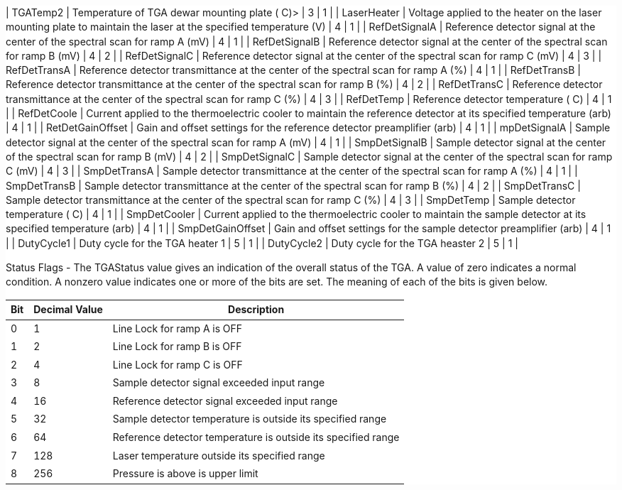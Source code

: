 | TGATemp2         | Temperature of TGA dewar mounting plate ( C)>                                                                      | 3        | 1        |
| LaserHeater      | Voltage applied to the heater on the laser mounting plate to maintain the laser at the specified temperature (V)   | 4        | 1        |
| RefDetSignalA    | Reference detector signal at the center of the spectral scan for ramp A (mV)                                       | 4        | 1        |
| RefDetSignalB    | Reference detector signal at the center of the spectral scan for ramp B (mV)                                       | 4        | 2        |
| RefDetSignalC    | Reference detector signal at the center of the spectral scan for ramp C (mV)                                       | 4        | 3        |
| RefDetTransA     | Reference detector transmittance at the center of the spectral scan for ramp A (%)                                 | 4        | 1        |
| RefDetTransB     | Reference detector transmittance at the center of the spectral scan for ramp B (%)                                 | 4        | 2        |
| RefDetTransC     | Reference detector transmittance at the center of the spectral scan for ramp C (%)                                 | 4        | 3        |
| RefDetTemp       | Reference detector temperature ( C)                                                                                | 4        | 1        |
| RefDetCoole      | Current applied to the thermoelectric cooler to maintain the reference detector at its specified temperature (arb) | 4        | 1        |
| RetDetGainOffset | Gain and offset settings for the reference detector preamplifier (arb)                                             | 4        | 1        |
| mpDetSignalA     | Sample detector signal at the center of the spectral scan for ramp A (mV)                                          | 4        | 1        |
| SmpDetSignalB    | Sample detector signal at the center of the spectral scan for ramp B (mV)                                          | 4        | 2        |
| SmpDetSignalC    | Sample detector signal at the center of the spectral scan for ramp C (mV)                                          | 4        | 3        |
| SmpDetTransA     | Sample detector transmittance at the center of the spectral scan for ramp A (%)                                    | 4        | 1        |
| SmpDetTransB     | Sample detector transmittance at the center of the spectral scan for ramp B (%)                                    | 4        | 2        |
| SmpDetTransC     | Sample detector transmittance at the center of the spectral scan for ramp C (%)                                    | 4        | 3        |
| SmpDetTemp       | Sample detector temperature ( C)                                                                                   | 4        | 1        |
| SmpDetCooler     | Current applied to the thermoelectric cooler to maintain the sample detector at its specified temperature (arb)    | 4        | 1        |
| SmpDetGainOffset | Gain and offset settings for the sample detector preamplifier (arb)                                                | 4        | 1        |
| DutyCycle1       | Duty cycle for the TGA heater 1                                                                                    | 5        | 1        |
| DutyCycle2       | Duty cycle for the TGA heaster 2                                                                                   | 5        | 1        |

Status Flags - The TGAStatus value gives an indication of the overall status of the TGA. A value of zero indicates a normal condition. A nonzero value indicates one or more of the bits are set. The meaning of each of the bits is given below.

| Bit | Decimal Value | Description                                                   |
| --- | ------------- | ------------------------------------------------------------- |
| 0   | 1             | Line Lock for ramp A is OFF                                   |
| 1   | 2             | Line Lock for ramp B is OFF                                   |
| 2   | 4             | Line Lock for ramp C is OFF                                   |
| 3   | 8             | Sample detector signal exceeded input range                   |
| 4   | 16            | Reference detector signal exceeded input range                |
| 5   | 32            | Sample detector temperature is outside its specified range    |
| 6   | 64            | Reference detector temperature is outside its specified range |
| 7   | 128           | Laser temperature outside its specified range                 |
| 8   | 256           | Pressure is above is upper limit                              |
